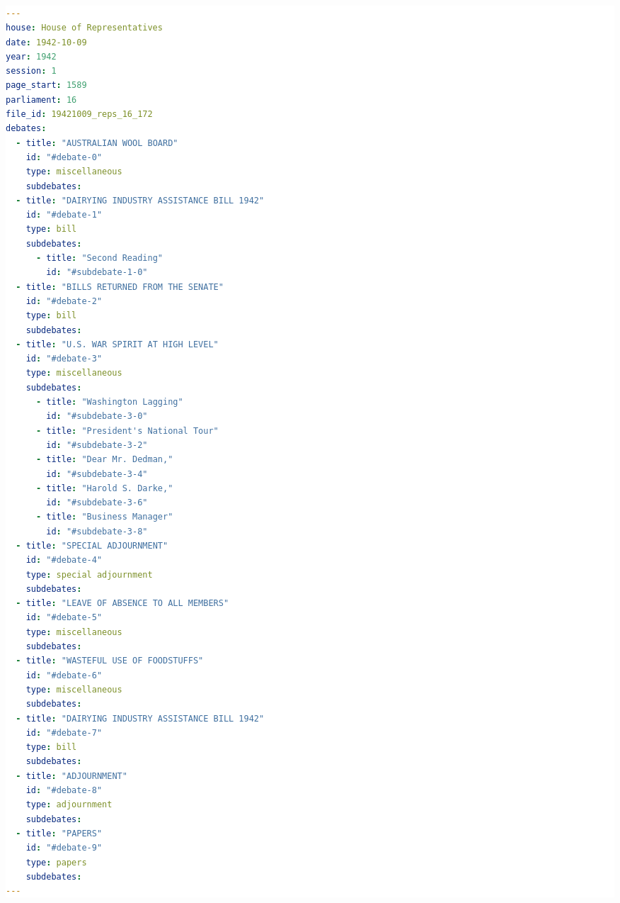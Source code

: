 ```yaml
---
house: House of Representatives
date: 1942-10-09
year: 1942
session: 1
page_start: 1589
parliament: 16
file_id: 19421009_reps_16_172
debates:
  - title: "AUSTRALIAN WOOL BOARD"
    id: "#debate-0"
    type: miscellaneous
    subdebates:
  - title: "DAIRYING INDUSTRY ASSISTANCE BILL 1942"
    id: "#debate-1"
    type: bill
    subdebates:
      - title: "Second Reading"
        id: "#subdebate-1-0"
  - title: "BILLS RETURNED FROM THE SENATE"
    id: "#debate-2"
    type: bill
    subdebates:
  - title: "U.S. WAR SPIRIT AT HIGH LEVEL"
    id: "#debate-3"
    type: miscellaneous
    subdebates:
      - title: "Washington Lagging"
        id: "#subdebate-3-0"
      - title: "President's National Tour"
        id: "#subdebate-3-2"
      - title: "Dear Mr. Dedman,"
        id: "#subdebate-3-4"
      - title: "Harold S. Darke,"
        id: "#subdebate-3-6"
      - title: "Business Manager"
        id: "#subdebate-3-8"
  - title: "SPECIAL ADJOURNMENT"
    id: "#debate-4"
    type: special adjournment
    subdebates:
  - title: "LEAVE OF ABSENCE TO ALL MEMBERS"
    id: "#debate-5"
    type: miscellaneous
    subdebates:
  - title: "WASTEFUL USE OF FOODSTUFFS"
    id: "#debate-6"
    type: miscellaneous
    subdebates:
  - title: "DAIRYING INDUSTRY ASSISTANCE BILL 1942"
    id: "#debate-7"
    type: bill
    subdebates:
  - title: "ADJOURNMENT"
    id: "#debate-8"
    type: adjournment
    subdebates:
  - title: "PAPERS"
    id: "#debate-9"
    type: papers
    subdebates:
---
```